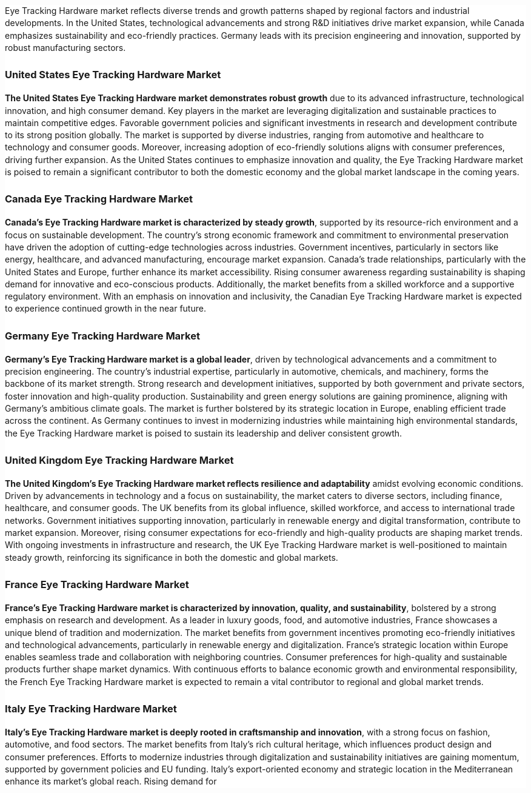 Eye Tracking Hardware market reflects diverse trends and growth patterns shaped by regional factors and industrial developments. In the United States, technological advancements and strong R&amp;D initiatives drive market expansion, while Canada emphasizes sustainability and eco-friendly practices. Germany leads with its precision engineering and innovation, supported by robust manufacturing sectors.</span></em></p></blockquote><h3><strong>United States Eye Tracking Hardware Market</strong></h3><p><strong>The United States Eye Tracking Hardware market demonstrates robust growth</strong> due to its advanced infrastructure, technological innovation, and high consumer demand. Key players in the market are leveraging digitalization and sustainable practices to maintain competitive edges. Favorable government policies and significant investments in research and development contribute to its strong position globally. The market is supported by diverse industries, ranging from automotive and healthcare to technology and consumer goods. Moreover, increasing adoption of eco-friendly solutions aligns with consumer preferences, driving further expansion. As the United States continues to emphasize innovation and quality, the Eye Tracking Hardware market is poised to remain a significant contributor to both the domestic economy and the global market landscape in the coming years.</p><h3><strong>Canada Eye Tracking Hardware Market</strong></h3><p><strong>Canada&rsquo;s Eye Tracking Hardware market is characterized by steady growth</strong>, supported by its resource-rich environment and a focus on sustainable development. The country&rsquo;s strong economic framework and commitment to environmental preservation have driven the adoption of cutting-edge technologies across industries. Government incentives, particularly in sectors like energy, healthcare, and advanced manufacturing, encourage market expansion. Canada&rsquo;s trade relationships, particularly with the United States and Europe, further enhance its market accessibility. Rising consumer awareness regarding sustainability is shaping demand for innovative and eco-conscious products. Additionally, the market benefits from a skilled workforce and a supportive regulatory environment. With an emphasis on innovation and inclusivity, the Canadian Eye Tracking Hardware market is expected to experience continued growth in the near future.</p><h3><strong>Germany Eye Tracking Hardware Market</strong></h3><p><strong>Germany&rsquo;s Eye Tracking Hardware market is a global leader</strong>, driven by technological advancements and a commitment to precision engineering. The country&rsquo;s industrial expertise, particularly in automotive, chemicals, and machinery, forms the backbone of its market strength. Strong research and development initiatives, supported by both government and private sectors, foster innovation and high-quality production. Sustainability and green energy solutions are gaining prominence, aligning with Germany&rsquo;s ambitious climate goals. The market is further bolstered by its strategic location in Europe, enabling efficient trade across the continent. As Germany continues to invest in modernizing industries while maintaining high environmental standards, the Eye Tracking Hardware market is poised to sustain its leadership and deliver consistent growth.</p><h3><strong>United Kingdom Eye Tracking Hardware Market</strong></h3><p><strong>The United Kingdom&rsquo;s Eye Tracking Hardware market reflects resilience and adaptability</strong> amidst evolving economic conditions. Driven by advancements in technology and a focus on sustainability, the market caters to diverse sectors, including finance, healthcare, and consumer goods. The UK benefits from its global influence, skilled workforce, and access to international trade networks. Government initiatives supporting innovation, particularly in renewable energy and digital transformation, contribute to market expansion. Moreover, rising consumer expectations for eco-friendly and high-quality products are shaping market trends. With ongoing investments in infrastructure and research, the UK Eye Tracking Hardware market is well-positioned to maintain steady growth, reinforcing its significance in both the domestic and global markets.</p><h3><strong>France Eye Tracking Hardware Market</strong></h3><p><strong>France&rsquo;s Eye Tracking Hardware market is characterized by innovation, quality, and sustainability</strong>, bolstered by a strong emphasis on research and development. As a leader in luxury goods, food, and automotive industries, France showcases a unique blend of tradition and modernization. The market benefits from government incentives promoting eco-friendly initiatives and technological advancements, particularly in renewable energy and digitalization. France&rsquo;s strategic location within Europe enables seamless trade and collaboration with neighboring countries. Consumer preferences for high-quality and sustainable products further shape market dynamics. With continuous efforts to balance economic growth and environmental responsibility, the French Eye Tracking Hardware market is expected to remain a vital contributor to regional and global market trends.</p><h3><strong>Italy Eye Tracking Hardware Market</strong></h3><p><strong>Italy&rsquo;s Eye Tracking Hardware market is deeply rooted in craftsmanship and innovation</strong>, with a strong focus on fashion, automotive, and food sectors. The market benefits from Italy&rsquo;s rich cultural heritage, which influences product design and consumer preferences. Efforts to modernize industries through digitalization and sustainability initiatives are gaining momentum, supported by government policies and EU funding. Italy&rsquo;s export-oriented economy and strategic location in the Mediterranean enhance its market&rsquo;s global reach. Rising demand for